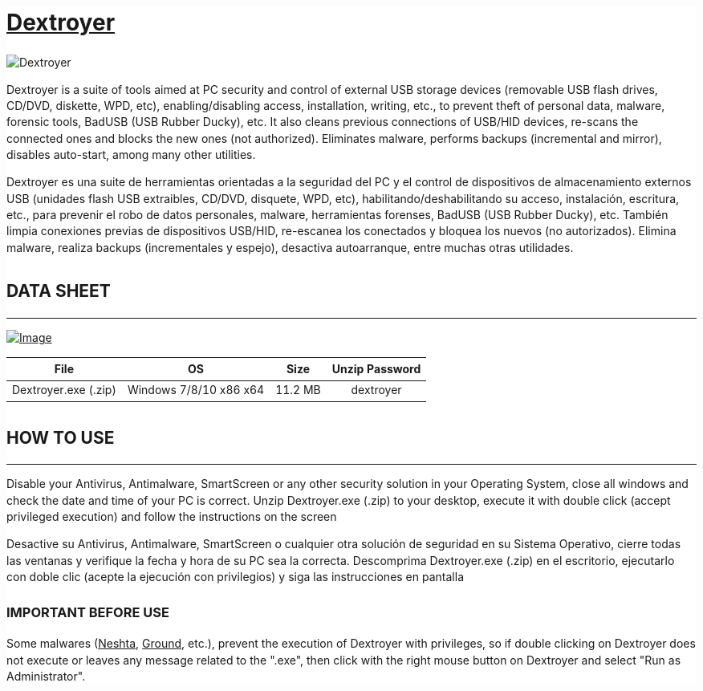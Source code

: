 # [Dextroyer](https://www.maravento.com/p/dxt.html)

![Dextroyer](https://1.bp.blogspot.com/-P261lrfT_3E/XQgVsHcX90I/AAAAAAAAEUc/vX_KcYtbeeUwbY2t4BAbsSQE3-Wq8sncgCLcBGAs/s1600/Dextroyer.png)

Dextroyer is a suite of tools aimed at PC security and control of external USB storage devices (removable USB flash drives, CD/DVD, diskette, WPD, etc), enabling/disabling access, installation, writing, etc., to prevent theft of personal data, malware, forensic tools, BadUSB (USB Rubber Ducky), etc. It also cleans previous connections of USB/HID devices, re-scans the connected ones and blocks the new ones (not authorized). Eliminates malware, performs backups (incremental and mirror), disables auto-start, among many other utilities.

Dextroyer es una suite de herramientas orientadas a la seguridad del PC y el control de dispositivos de almacenamiento externos USB (unidades flash USB extraibles, CD/DVD, disquete, WPD, etc), habilitando/deshabilitando su acceso, instalación, escritura, etc., para prevenir el robo de datos personales, malware, herramientas forenses, BadUSB (USB Rubber Ducky), etc. También limpia conexiones previas de dispositivos USB/HID, re-escanea los conectados y bloquea los nuevos (no autorizados). Elimina malware, realiza backups (incrementales y espejo), desactiva autoarranque, entre muchas otras utilidades.

## DATA SHEET

---

[![Image](https://1.bp.blogspot.com/-Y_vVfquMvAE/WsOHgH6kY1I/AAAAAAAAD6Q/PPbPjbEBHH4YJDrcU6tE0ENbhHMroAmRQCLcBGAs/s1600/quick-download.png)](https://raw.githubusercontent.com/maravento/dxt/master/Dextroyer.zip)

|File|OS|Size|Unzip Password|
| :---: | :---: | :---: | :---: | 
|Dextroyer.exe (.zip)|Windows 7/8/10 x86 x64|11.2 MB|dextroyer|

## HOW TO USE

---

Disable your Antivirus, Antimalware, SmartScreen or any other security solution in your Operating System, close all windows and check the date and time of your PC is correct. Unzip Dextroyer.exe (.zip) to your desktop, execute it with double click (accept privileged execution) and follow the instructions on the screen

Desactive su Antivirus, Antimalware, SmartScreen o cualquier otra solución de seguridad en su Sistema Operativo, cierre todas las ventanas y verifique la fecha y hora de su PC sea la correcta. Descomprima Dextroyer.exe (.zip) en el escritorio, ejecutarlo con doble clic (acepte la ejecución con privilegios) y siga las instrucciones en pantalla

### IMPORTANT BEFORE USE

Some malwares ([Neshta](https://www.virustotal.com/es/file/c5af1e0383d10d5405ac7c8dd7332816a5635040c18333c9d191683743d41491/analysis/1396203101/), [Ground](https://www.virustotal.com/#/file/89c1fe36715d9821145edd86b67d4f1a2ec2b81c6b5c1aa03b88e7e76d760996/detection), etc.), prevent the execution of Dextroyer with privileges, so if double clicking on Dextroyer does not execute or leaves any message related to the ".exe", then click with the right mouse button on Dextroyer and select "Run as Administrator".
